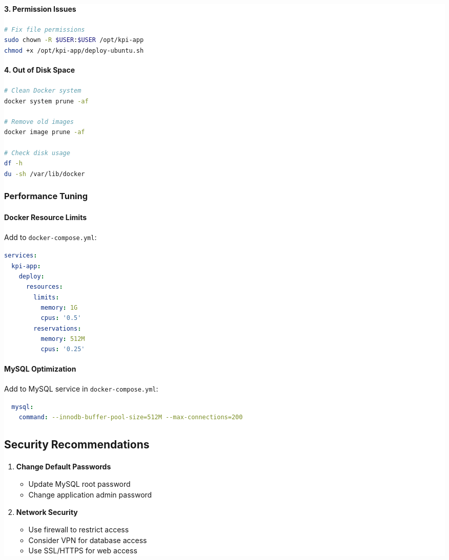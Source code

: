 #### 3. Permission Issues
```bash
# Fix file permissions
sudo chown -R $USER:$USER /opt/kpi-app
chmod +x /opt/kpi-app/deploy-ubuntu.sh
```

#### 4. Out of Disk Space
```bash
# Clean Docker system
docker system prune -af

# Remove old images
docker image prune -af

# Check disk usage
df -h
du -sh /var/lib/docker
```

### Performance Tuning

#### Docker Resource Limits
Add to `docker-compose.yml`:
```yaml
services:
  kpi-app:
    deploy:
      resources:
        limits:
          memory: 1G
          cpus: '0.5'
        reservations:
          memory: 512M
          cpus: '0.25'
```

#### MySQL Optimization
Add to MySQL service in `docker-compose.yml`:
```yaml
  mysql:
    command: --innodb-buffer-pool-size=512M --max-connections=200
```

## Security Recommendations

1. **Change Default Passwords**
   - Update MySQL root password
   - Change application admin password

2. **Network Security**
   - Use firewall to restrict access
   - Consider VPN for database access
   - Use SSL/HTTPS for web access

